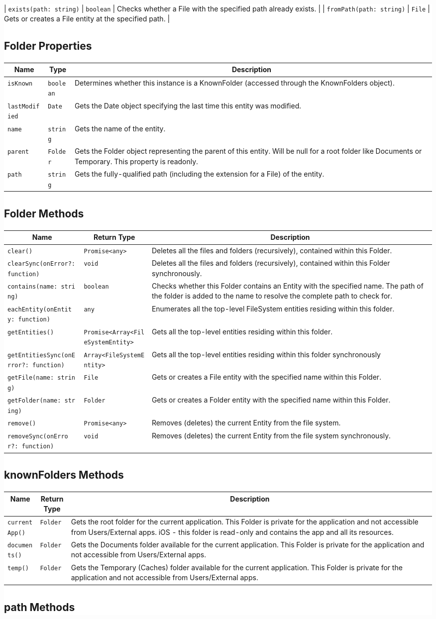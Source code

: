 | `exists(path: string)`                                 | `boolean`         | Checks whether a File with the specified path already exists.                                               |
| `fromPath(path: string)`                               | `File`            | Gets or creates a File entity at the specified path.                                                        |

## Folder Properties

| Name           | Type      | Description                                                                                                                                           |
| -------------- | --------- | ----------------------------------------------------------------------------------------------------------------------------------------------------- |
| `isKnown`      | `boolean` | Determines whether this instance is a KnownFolder (accessed through the KnownFolders object).                                                         |
| `lastModified` | `Date`    | Gets the Date object specifying the last time this entity was modified.                                                                               |
| `name`         | `string`  | Gets the name of the entity.                                                                                                                          |
| `parent`       | `Folder`  | Gets the Folder object representing the parent of this entity. Will be null for a root folder like Documents or Temporary. This property is readonly. |
| `path`         | `string`  | Gets the fully-qualified path (including the extension for a File) of the entity.                                                                     |

## Folder Methods

| Name                                  | Return Type                       | Description                                                                                                                                                   |
| ------------------------------------- | --------------------------------- | ------------------------------------------------------------------------------------------------------------------------------------------------------------- |
| `clear()`                             | `Promise<any>`                    | Deletes all the files and folders (recursively), contained within this Folder.                                                                                |
| `clearSync(onError?: function)`       | `void`                            | Deletes all the files and folders (recursively), contained within this Folder synchronously.                                                                  |
| `contains(name: string)`              | `boolean`                         | Checks whether this Folder contains an Entity with the specified name. The path of the folder is added to the name to resolve the complete path to check for. |
| `eachEntity(onEntity: function)`      | `any`                             | Enumerates all the top-level FileSystem entities residing within this folder.                                                                                 |
| `getEntities()`                       | `Promise<Array<FileSystemEntity>` | Gets all the top-level entities residing within this folder.                                                                                                  |
| `getEntitiesSync(onError?: function)` | `Array<FileSystemEntity>`         | Gets all the top-level entities residing within this folder synchronously                                                                                     |
| `getFile(name: string)`               | `File`                            | Gets or creates a File entity with the specified name within this Folder.                                                                                     |
| `getFolder(name: string)`             | `Folder`                          | Gets or creates a Folder entity with the specified name within this Folder.                                                                                   |
| `remove()`                            | `Promise<any>`                    | Removes (deletes) the current Entity from the file system.                                                                                                    |
| `removeSync(onError?: function)`      | `void`                            | Removes (deletes) the current Entity from the file system synchronously.                                                                                      |

## knownFolders Methods

| Name           | Return Type | Description                                                                                                                                                                                                          |
| -------------- | ----------- | -------------------------------------------------------------------------------------------------------------------------------------------------------------------------------------------------------------------- |
| `currentApp()` | `Folder`    | Gets the root folder for the current application. This Folder is private for the application and not accessible from Users/External apps. iOS - this folder is read-only and contains the app and all its resources. |
| `documents()`  | `Folder`    | Gets the Documents folder available for the current application. This Folder is private for the application and not accessible from Users/External apps.                                                             |
| `temp()`       | `Folder`    | Gets the Temporary (Caches) folder available for the current application. This Folder is private for the application and not accessible from Users/External apps.                                                    |

## path Methods
